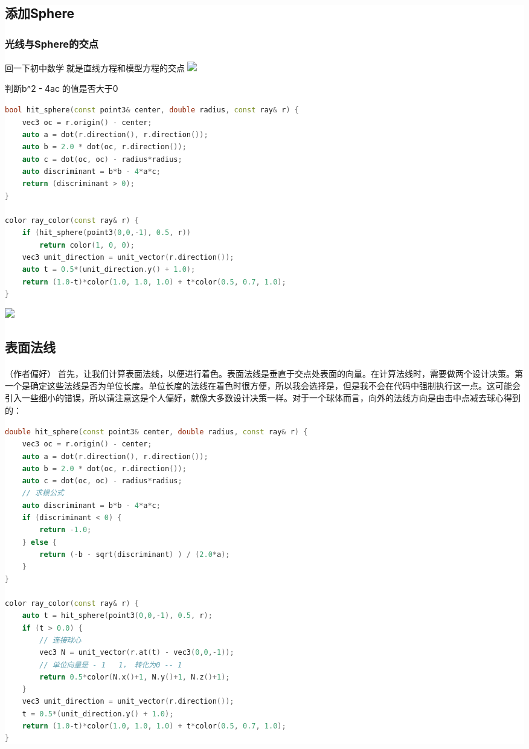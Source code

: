 ## 添加Sphere

### 光线与Sphere的交点
回一下初中数学 就是直线方程和模型方程的交点
![](https://strainbow.oss-cn-hangzhou.aliyuncs.com/20230711164206.png)

判断b^2 - 4ac 的值是否大于0
```c++
bool hit_sphere(const point3& center, double radius, const ray& r) {
    vec3 oc = r.origin() - center;
    auto a = dot(r.direction(), r.direction());
    auto b = 2.0 * dot(oc, r.direction());
    auto c = dot(oc, oc) - radius*radius;
    auto discriminant = b*b - 4*a*c;
    return (discriminant > 0);
}

color ray_color(const ray& r) {
    if (hit_sphere(point3(0,0,-1), 0.5, r))
        return color(1, 0, 0);
    vec3 unit_direction = unit_vector(r.direction());
    auto t = 0.5*(unit_direction.y() + 1.0);
    return (1.0-t)*color(1.0, 1.0, 1.0) + t*color(0.5, 0.7, 1.0);
}
```
![](https://strainbow.oss-cn-hangzhou.aliyuncs.com/20230711165323.png)

## 表面法线

（作者偏好）
首先，让我们计算表面法线，以便进行着色。表面法线是垂直于交点处表面的向量。在计算法线时，需要做两个设计决策。第一个是确定这些法线是否为单位长度。单位长度的法线在着色时很方便，所以我会选择是，但是我不会在代码中强制执行这一点。这可能会引入一些细小的错误，所以请注意这是个人偏好，就像大多数设计决策一样。对于一个球体而言，向外的法线方向是由击中点减去球心得到的：

```c++
double hit_sphere(const point3& center, double radius, const ray& r) {
    vec3 oc = r.origin() - center;
    auto a = dot(r.direction(), r.direction());
    auto b = 2.0 * dot(oc, r.direction());
    auto c = dot(oc, oc) - radius*radius;
    // 求根公式
    auto discriminant = b*b - 4*a*c;
    if (discriminant < 0) {
        return -1.0;
    } else {
        return (-b - sqrt(discriminant) ) / (2.0*a);
    }
}

color ray_color(const ray& r) {
    auto t = hit_sphere(point3(0,0,-1), 0.5, r);
    if (t > 0.0) {
        // 连接球心
        vec3 N = unit_vector(r.at(t) - vec3(0,0,-1));
        // 单位向量是 - 1   1， 转化为0 -- 1
        return 0.5*color(N.x()+1, N.y()+1, N.z()+1);
    }
    vec3 unit_direction = unit_vector(r.direction());
    t = 0.5*(unit_direction.y() + 1.0);
    return (1.0-t)*color(1.0, 1.0, 1.0) + t*color(0.5, 0.7, 1.0);
}
```

